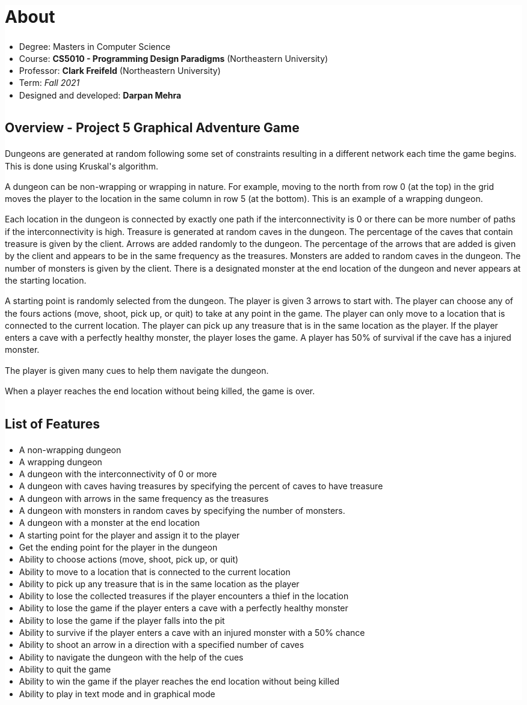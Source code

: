 # About

* Degree: Masters in Computer Science
* Course: **CS5010 - Programming Design Paradigms** (Northeastern University)
* Professor: **Clark Freifeld** (Northeastern University)
* Term: *Fall 2021*
* Designed and developed: **Darpan Mehra**

## Overview - Project 5 Graphical Adventure Game

Dungeons are generated at random following some set of constraints resulting in a different network each time the game begins. This is done using Kruskal's algorithm.

A dungeon can be non-wrapping or wrapping in nature. For example, moving to the north from row 0 (at the top) in the grid moves the player to the location in the same column in row 5 (at the bottom). This is an example of a wrapping dungeon.


Each location in the dungeon is connected by exactly one path if the interconnectivity is 0 or there can be more number of paths if the interconnectivity is high.
Treasure is generated at random caves in the dungeon. The percentage of the caves that contain treasure is given by the client.
Arrows are added randomly to the dungeon. The percentage of the arrows that are added is given by the client and appears to be in the same frequency as the treasures.
Monsters are added to random caves in the dungeon. The number of monsters is given by the client.
There is a designated monster at the end location of the dungeon and never appears at the starting location.


A starting point is randomly selected from the dungeon. The player is given 3 arrows to start with.
The player can choose any of the fours actions (move, shoot, pick up, or quit) to take at any point in the game. The player can only move to a location that is connected to the current location. The player can pick up any treasure that is in the same location as the player. If the player enters a cave with a perfectly healthy monster, the player loses the game. A player has 50% of survival if the cave has a injured monster.

The player is given many cues to help them navigate the dungeon.

When a player reaches the end location without being killed, the game is over.

## List of Features

* A non-wrapping dungeon
* A wrapping dungeon
* A dungeon with the interconnectivity of 0 or more
* A dungeon with caves having treasures by specifying the percent of caves to have treasure
* A dungeon with arrows in the same frequency as the treasures
* A dungeon with monsters in random caves by specifying the number of monsters.
* A dungeon with a monster at the end location
* A starting point for the player and assign it to the player
* Get the ending point for the player in the dungeon
* Ability to choose actions (move, shoot, pick up, or quit)
* Ability to move to a location that is connected to the current location
* Ability to pick up any treasure that is in the same location as the player
* Ability to lose the collected treasures if the player encounters a thief in the location
* Ability to lose the game if the player enters a cave with a perfectly healthy monster
* Ability to lose the game if the player falls into the pit
* Ability to survive if the player enters a cave with an injured monster with a 50% chance
* Ability to shoot an arrow in a direction with a specified number of caves
* Ability to navigate the dungeon with the help of the cues
* Ability to quit the game
* Ability to win the game if the player reaches the end location without being killed
* Ability to play in text mode and in graphical mode
